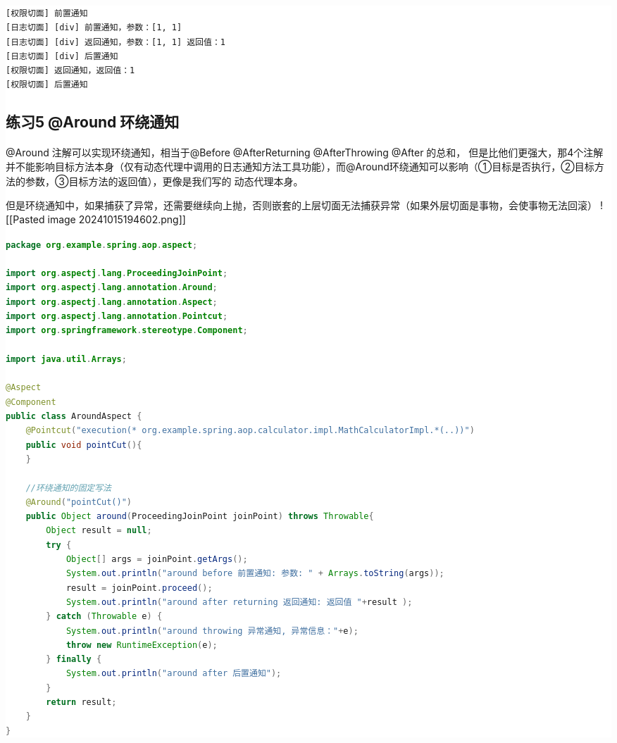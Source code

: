 ```console
[权限切面] 前置通知
[日志切面] [div] 前置通知，参数：[1, 1]
[日志切面] [div] 返回通知，参数：[1, 1] 返回值：1
[日志切面] [div] 后置通知
[权限切面] 返回通知，返回值：1
[权限切面] 后置通知
```

## 练习5 @Around 环绕通知

@Around 注解可以实现环绕通知，相当于@Before @AfterReturning @AfterThrowing @After 的总和，
但是比他们更强大，那4个注解并不能影响目标方法本身（仅有动态代理中调用的日志通知方法工具功能），而@Around环绕通知可以影响（①目标是否执行，②目标方法的参数，③目标方法的返回值），更像是我们写的 动态代理本身。

但是环绕通知中，如果捕获了异常，还需要继续向上抛，否则嵌套的上层切面无法捕获异常（如果外层切面是事物，会使事物无法回滚）
![[Pasted image 20241015194602.png]]


```java
package org.example.spring.aop.aspect;  
  
import org.aspectj.lang.ProceedingJoinPoint;  
import org.aspectj.lang.annotation.Around;  
import org.aspectj.lang.annotation.Aspect;  
import org.aspectj.lang.annotation.Pointcut;  
import org.springframework.stereotype.Component;  
  
import java.util.Arrays;  
  
@Aspect  
@Component  
public class AroundAspect {  
    @Pointcut("execution(* org.example.spring.aop.calculator.impl.MathCalculatorImpl.*(..))")  
    public void pointCut(){  
    }  
  
    //环绕通知的固定写法  
    @Around("pointCut()")  
    public Object around(ProceedingJoinPoint joinPoint) throws Throwable{  
        Object result = null;  
        try {  
            Object[] args = joinPoint.getArgs();  
            System.out.println("around before 前置通知: 参数: " + Arrays.toString(args));  
            result = joinPoint.proceed();  
            System.out.println("around after returning 返回通知: 返回值 "+result );  
        } catch (Throwable e) {  
            System.out.println("around throwing 异常通知, 异常信息："+e);  
            throw new RuntimeException(e);  
        } finally {  
            System.out.println("around after 后置通知");  
        }  
        return result;  
    }  
}
```
